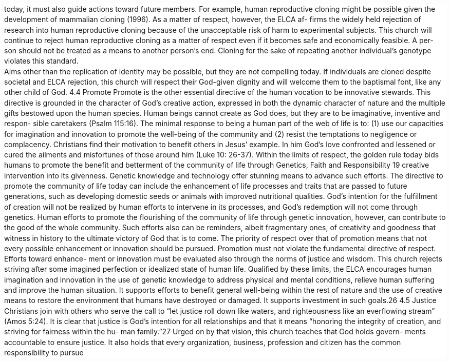 today, it must also guide actions toward future members.  For example, 
human reproductive cloning might be possible given the development of 
mammalian cloning (1996).  As a matter of respect, however, the ELCA af-
firms the widely held rejection of research into human reproductive cloning 
because of the unacceptable risk of harm to experimental subjects.
This church will continue to reject human reproductive cloning as a 
matter of respect even if it becomes safe and economically feasible.  A per-
son should not be treated as a means to another person’s end.  Cloning for 
the sake of repeating another individual’s genotype violates this standard.  
Aims other than the replication of identity may be possible, but they are 
not compelling today.
If individuals are cloned despite societal and ELCA rejection, this 
church will respect their God-given dignity and will welcome them to the 
baptismal font, like any other child of God.
4.4 Promote
Promote is the other essential directive of the human vocation to be 
innovative stewards.  This directive is grounded in the character of God’s 
creative action, expressed in both the dynamic character of nature and the 
multiple gifts bestowed upon the human species.  Human beings cannot 
create as God does, but they are to be imaginative, inventive and respon-
sible caretakers (Psalm 115:16).
The minimal response to being a human part of the web of life is 
to:  (1) use our capacities for imagination and innovation to promote the 
well-being of the community and (2) resist the temptations to negligence 
or complacency.  Christians find their motivation to benefit others in Jesus’ 
example.  In him God’s love confronted and lessened or cured the ailments 
and misfortunes of those around him (Luke 10: 26-37).
Within the limits of respect, the golden rule today bids humans to 
promote the benefit and betterment of the community of life through 
Genetics, Faith and Responsibility
19
creative intervention into its givenness.  Genetic knowledge and technology 
offer stunning means to advance such efforts.  The directive to promote 
the community of life today can include the enhancement of life processes 
and traits that are passed to future generations, such as developing domestic 
seeds or animals with improved nutritional qualities.
God’s intention for the fulfillment of creation will not be realized by 
human efforts to intervene in its processes, and God’s redemption will not 
come through genetics.  Human efforts to promote the flourishing of the 
community of life through genetic innovation, however, can contribute 
to the good of the whole community.  Such efforts also can be reminders, 
albeit fragmentary ones, of creativity and goodness that witness in history 
to the ultimate victory of God that is to come.
The priority of respect over that of promotion means that not every 
possible enhancement or innovation should be pursued.  Promotion must 
not violate the fundamental directive of respect.  Efforts toward enhance-
ment or innovation must be evaluated also through the norms of justice 
and wisdom.  This church rejects striving after some imagined perfection or 
idealized state of human life.
Qualified by these limits, the ELCA encourages human imagination and 
innovation in the use of genetic knowledge to address physical and mental 
conditions, relieve human suffering and improve the human situation.  It 
supports efforts to benefit general well-being within the rest of nature and 
the use of creative means to restore the environment that humans have 
destroyed or damaged.  It supports investment in such goals.26
4.5 Justice
Christians join with others who serve the call to “let justice roll down 
like waters, and righteousness like an everflowing stream” (Amos 5:24).  It 
is clear that justice is God’s intention for all relationships and that it means 
“honoring the integrity of creation, and striving for fairness within the hu-
man family.”27
Urged on by that vision, this church teaches that God holds govern-
ments accountable to ensure justice.  It also holds that every organization, 
business, profession and citizen has the common responsibility to pursue 